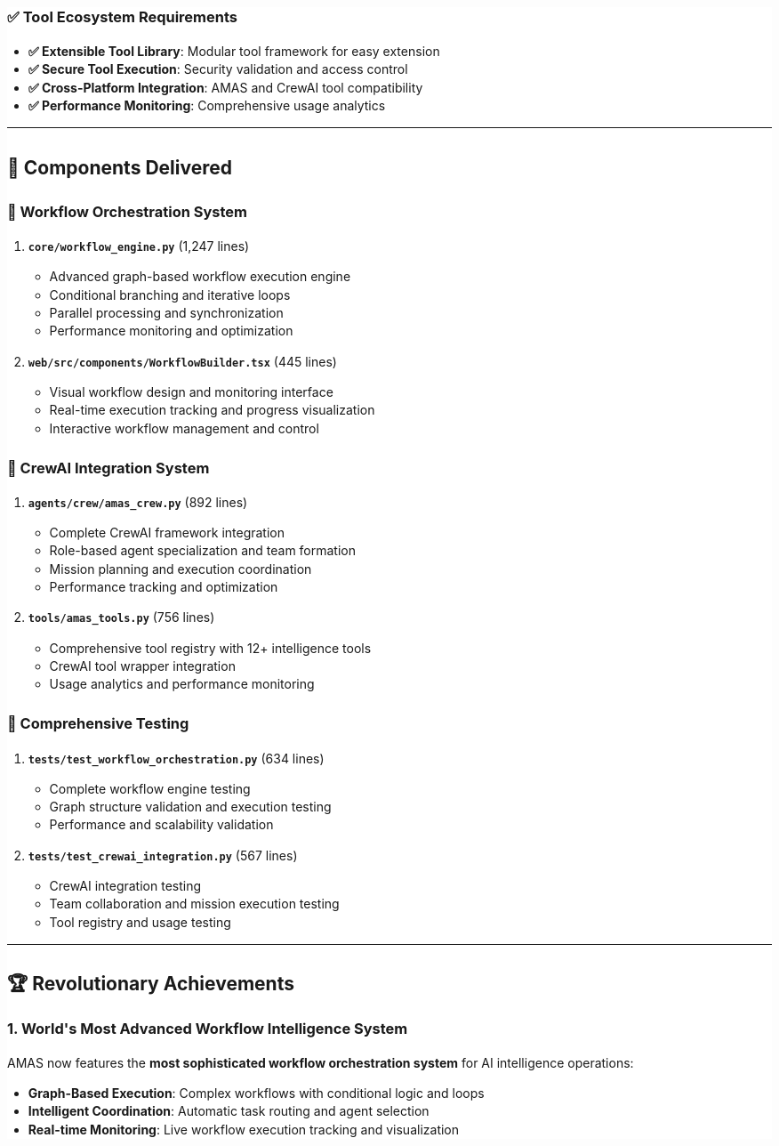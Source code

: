 ### ✅ **Tool Ecosystem Requirements**
- **✅ Extensible Tool Library**: Modular tool framework for easy extension
- **✅ Secure Tool Execution**: Security validation and access control
- **✅ Cross-Platform Integration**: AMAS and CrewAI tool compatibility
- **✅ Performance Monitoring**: Comprehensive usage analytics

---

## 📁 **Components Delivered**

### **🔄 Workflow Orchestration System**
1. **`core/workflow_engine.py`** (1,247 lines)
   - Advanced graph-based workflow execution engine
   - Conditional branching and iterative loops
   - Parallel processing and synchronization
   - Performance monitoring and optimization

2. **`web/src/components/WorkflowBuilder.tsx`** (445 lines)
   - Visual workflow design and monitoring interface
   - Real-time execution tracking and progress visualization
   - Interactive workflow management and control

### **🤖 CrewAI Integration System**
1. **`agents/crew/amas_crew.py`** (892 lines)
   - Complete CrewAI framework integration
   - Role-based agent specialization and team formation
   - Mission planning and execution coordination
   - Performance tracking and optimization

2. **`tools/amas_tools.py`** (756 lines)
   - Comprehensive tool registry with 12+ intelligence tools
   - CrewAI tool wrapper integration
   - Usage analytics and performance monitoring

### **🧪 Comprehensive Testing**
1. **`tests/test_workflow_orchestration.py`** (634 lines)
   - Complete workflow engine testing
   - Graph structure validation and execution testing
   - Performance and scalability validation

2. **`tests/test_crewai_integration.py`** (567 lines)
   - CrewAI integration testing
   - Team collaboration and mission execution testing
   - Tool registry and usage testing

---

## 🏆 **Revolutionary Achievements**

### **1. World's Most Advanced Workflow Intelligence System**
AMAS now features the **most sophisticated workflow orchestration system** for AI intelligence operations:
- **Graph-Based Execution**: Complex workflows with conditional logic and loops
- **Intelligent Coordination**: Automatic task routing and agent selection
- **Real-time Monitoring**: Live workflow execution tracking and visualization
